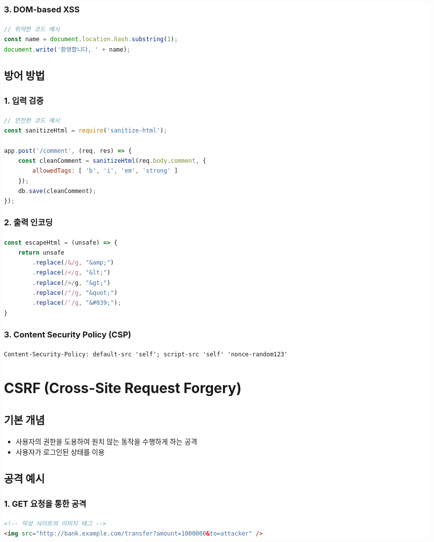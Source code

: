 ### 3. DOM-based XSS
```javascript
// 취약한 코드 예시
const name = document.location.hash.substring(1);
document.write('환영합니다, ' + name);
```

## 방어 방법

### 1. 입력 검증
```javascript
// 안전한 코드 예시
const sanitizeHtml = require('sanitize-html');

app.post('/comment', (req, res) => {
    const cleanComment = sanitizeHtml(req.body.comment, {
        allowedTags: [ 'b', 'i', 'em', 'strong' ]
    });
    db.save(cleanComment);
});
```

### 2. 출력 인코딩
```javascript
const escapeHtml = (unsafe) => {
    return unsafe
        .replace(/&/g, "&amp;")
        .replace(/</g, "&lt;")
        .replace(/>/g, "&gt;")
        .replace(/"/g, "&quot;")
        .replace(/'/g, "&#039;");
}
```

### 3. Content Security Policy (CSP)
```http
Content-Security-Policy: default-src 'self'; script-src 'self' 'nonce-random123'
```

# CSRF (Cross-Site Request Forgery)

## 기본 개념
- 사용자의 권한을 도용하여 원치 않는 동작을 수행하게 하는 공격
- 사용자가 로그인된 상태를 이용

## 공격 예시

### 1. GET 요청을 통한 공격
```html
<!-- 악성 사이트의 이미지 태그 -->
<img src="http://bank.example.com/transfer?amount=1000000&to=attacker" />
```
